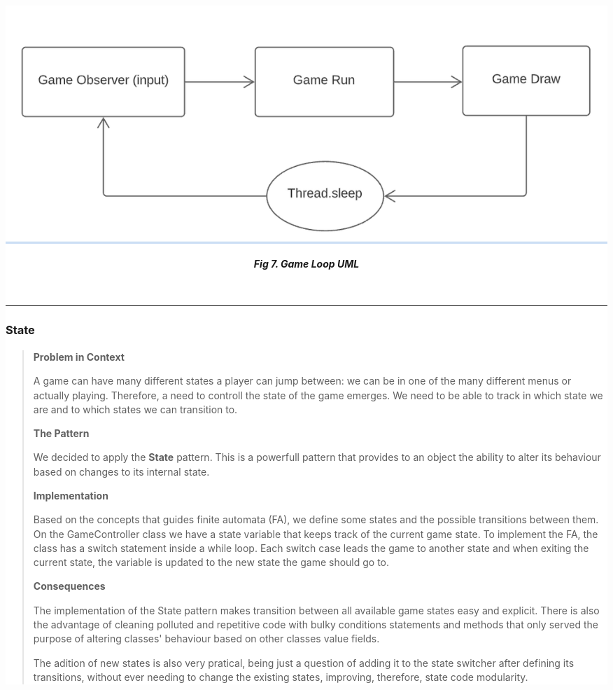 </br>

<p align="center" justify="center">
  <img src="images/patterns/gameloop.png" />
</p>
<p align="center">
  <b><i>Fig 7. Game Loop UML </i></b>  
</p>  

</br>

___
### State

> **Problem in Context**
>
>  A game can have many different states a player can jump between: we can be in one of the many different menus or actually playing. Therefore, a need to controll the state of the game emerges. We need to be able to track in which state we are and to which states we can transition to.
>
>  **The Pattern**
>
>  We decided to apply the **State** pattern. This is a powerfull pattern that provides to an object the ability to alter its behaviour based on changes to its internal state.
>
>  **Implementation**
>
>  Based on the concepts that guides finite automata (FA), we define some states and the possible transitions between them. On the GameController class we have a state variable that keeps track of the current game state. To implement the FA, the class has a switch statement inside a while loop. Each switch case leads the game to another state and when exiting the current state, the variable is updated to the new state the game should go to.
>
>  **Consequences**
>
> The implementation of the State pattern makes transition between all available game states easy and explicit. There is also the advantage of cleaning polluted and repetitive code with bulky conditions statements and methods that only served the purpose of altering classes' behaviour based on other classes value fields.
>
> The adition of new states is also very pratical, being just a question of adding it to the state switcher after defining its transitions, without ever needing to change the existing states, improving, therefore, state code modularity.
